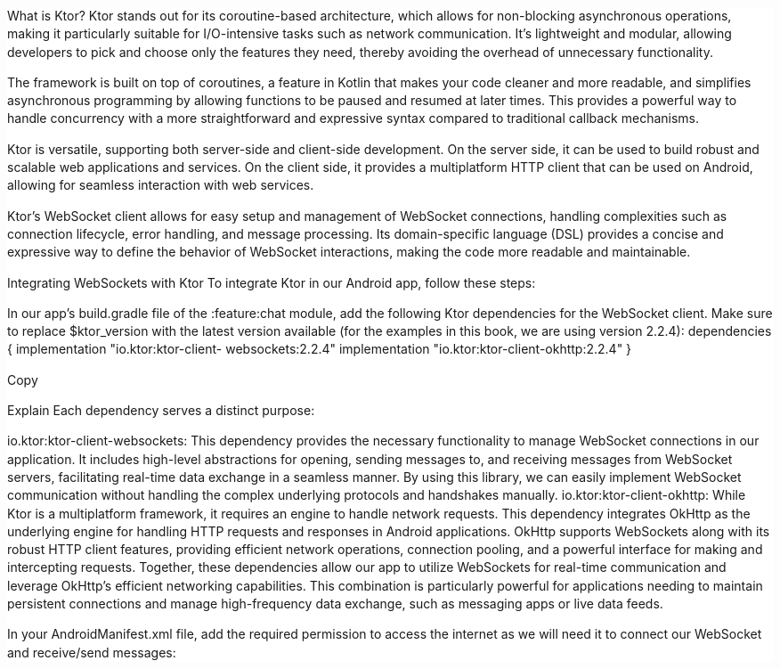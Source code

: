 What is Ktor?
Ktor stands out for its coroutine-based architecture, which allows for non-blocking asynchronous operations, making it particularly suitable for I/O-intensive tasks such as network communication. It’s lightweight and modular, allowing developers to pick and choose only the features they need, thereby avoiding the overhead of unnecessary functionality.

The framework is built on top of coroutines, a feature in Kotlin that makes your code cleaner and more readable, and simplifies asynchronous programming by allowing functions to be paused and resumed at later times. This provides a powerful way to handle concurrency with a more straightforward and expressive syntax compared to traditional callback mechanisms.

Ktor is versatile, supporting both server-side and client-side development. On the server side, it can be used to build robust and scalable web applications and services. On the client side, it provides a multiplatform HTTP client that can be used on Android, allowing for seamless interaction with web services.

Ktor’s WebSocket client allows for easy setup and management of WebSocket connections, handling complexities such as connection lifecycle, error handling, and message processing. Its domain-specific language (DSL) provides a concise and expressive way to define the behavior of WebSocket interactions, making the code more readable and maintainable.

Integrating WebSockets with Ktor
To integrate Ktor in our Android app, follow these steps:

In our app’s build.gradle file of the :feature:chat module, add the following Ktor dependencies for the WebSocket client. Make sure to replace $ktor_version with the latest version available (for the examples in this book, we are using version 2.2.4):
dependencies {
    implementation "io.ktor:ktor-client-
        websockets:2.2.4"
    implementation "io.ktor:ktor-client-okhttp:2.2.4"
}

Copy

Explain
Each dependency serves a distinct purpose:

io.ktor:ktor-client-websockets: This dependency provides the necessary functionality to manage WebSocket connections in our application. It includes high-level abstractions for opening, sending messages to, and receiving messages from WebSocket servers, facilitating real-time data exchange in a seamless manner. By using this library, we can easily implement WebSocket communication without handling the complex underlying protocols and handshakes manually.
io.ktor:ktor-client-okhttp: While Ktor is a multiplatform framework, it requires an engine to handle network requests. This dependency integrates OkHttp as the underlying engine for handling HTTP requests and responses in Android applications. OkHttp supports WebSockets along with its robust HTTP client features, providing efficient network operations, connection pooling, and a powerful interface for making and intercepting requests.
Together, these dependencies allow our app to utilize WebSockets for real-time communication and leverage OkHttp’s efficient networking capabilities. This combination is particularly powerful for applications needing to maintain persistent connections and manage high-frequency data exchange, such as messaging apps or live data feeds.

In your AndroidManifest.xml file, add the required permission to access the internet as we will need it to connect our WebSocket and receive/send messages:
<uses-permission android:name=
    "android.permission.INTERNET" />

